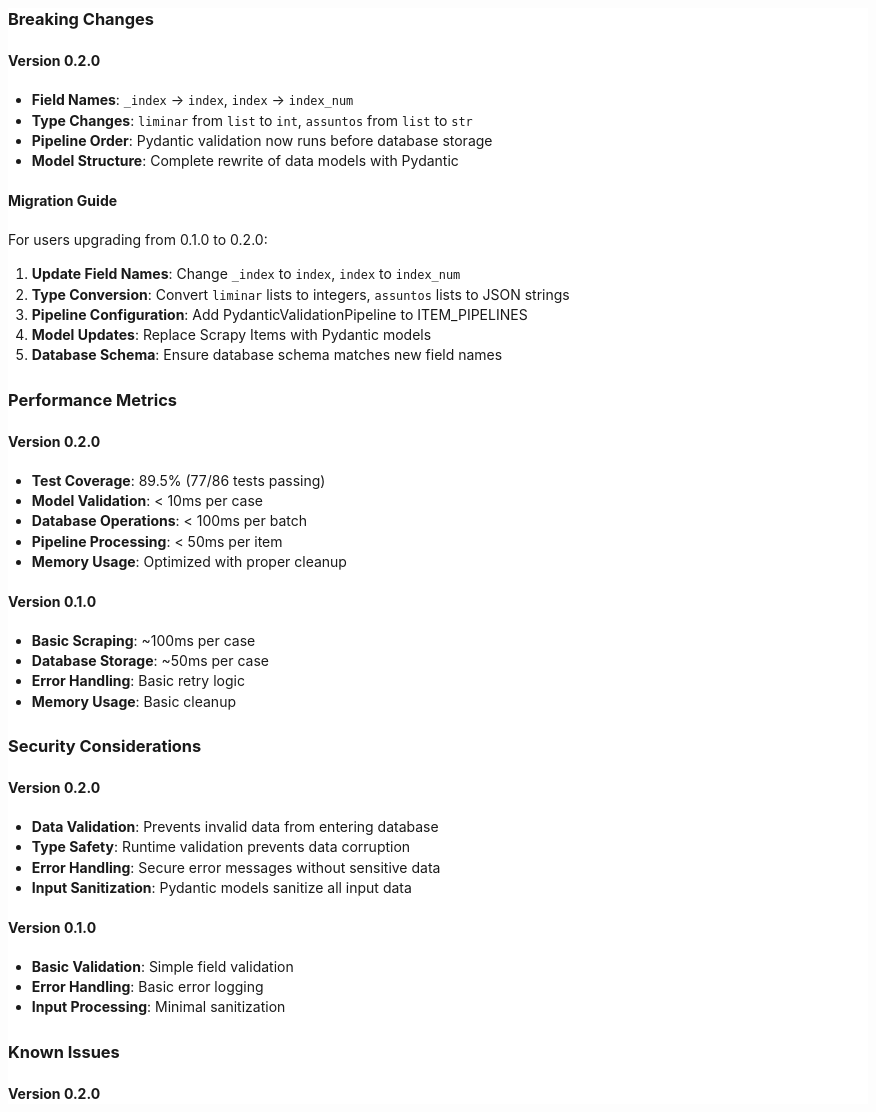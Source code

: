 ### Breaking Changes

#### Version 0.2.0

-   **Field Names**: `_index` → `index`, `index` → `index_num`
-   **Type Changes**: `liminar` from `list` to `int`, `assuntos` from `list` to `str`
-   **Pipeline Order**: Pydantic validation now runs before database storage
-   **Model Structure**: Complete rewrite of data models with Pydantic

#### Migration Guide

For users upgrading from 0.1.0 to 0.2.0:

1. **Update Field Names**: Change `_index` to `index`, `index` to `index_num`
2. **Type Conversion**: Convert `liminar` lists to integers, `assuntos` lists to JSON strings
3. **Pipeline Configuration**: Add PydanticValidationPipeline to ITEM_PIPELINES
4. **Model Updates**: Replace Scrapy Items with Pydantic models
5. **Database Schema**: Ensure database schema matches new field names

### Performance Metrics

#### Version 0.2.0

-   **Test Coverage**: 89.5% (77/86 tests passing)
-   **Model Validation**: < 10ms per case
-   **Database Operations**: < 100ms per batch
-   **Pipeline Processing**: < 50ms per item
-   **Memory Usage**: Optimized with proper cleanup

#### Version 0.1.0

-   **Basic Scraping**: ~100ms per case
-   **Database Storage**: ~50ms per case
-   **Error Handling**: Basic retry logic
-   **Memory Usage**: Basic cleanup

### Security Considerations

#### Version 0.2.0

-   **Data Validation**: Prevents invalid data from entering database
-   **Type Safety**: Runtime validation prevents data corruption
-   **Error Handling**: Secure error messages without sensitive data
-   **Input Sanitization**: Pydantic models sanitize all input data

#### Version 0.1.0

-   **Basic Validation**: Simple field validation
-   **Error Handling**: Basic error logging
-   **Input Processing**: Minimal sanitization

### Known Issues

#### Version 0.2.0
